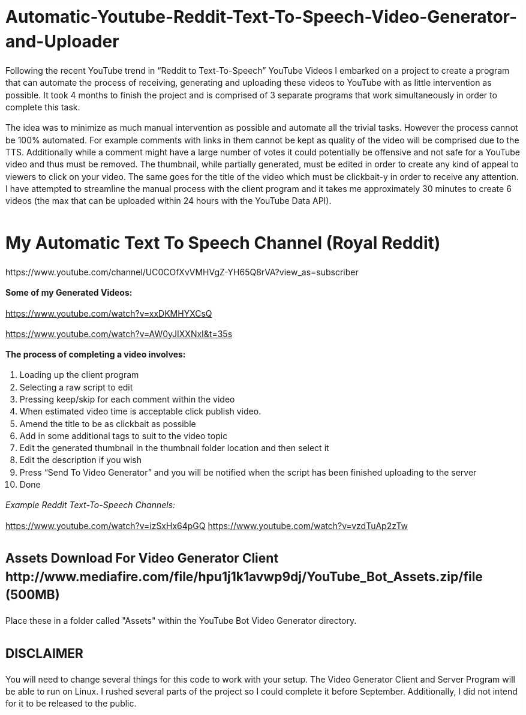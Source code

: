 # Automatic-Youtube-Reddit-Text-To-Speech-Video-Generator-and-Uploader

Following the recent YouTube trend in “Reddit to Text-To-Speech” YouTube Videos I embarked on a project to create a program that can automate the process of receiving, generating and uploading these videos to YouTube with as little intervention as possible. It took 4 months to finish the project and is comprised of 3 separate programs that work simultaneously in order to complete this task.

The idea was to minimize as much manual intervention as possible and automate all the trivial tasks. However the process cannot be 100% automated. For example comments with links in them cannot be kept as quality of the video will be comprised due to the TTS. Additionally while a comment might have a large number of votes it could potentially be offensive and not safe for a YouTube video and thus must be removed. The thumbnail, while partially generated, must be edited in order to create any kind of appeal to viewers to click on your video. The same goes for the title of the video which must be clickbait-y in order to receive any attention. I have attempted to streamline the manual process with the client program and it takes me approximately 30 minutes to create 6 videos (the max that can be uploaded within 24 hours with the YouTube Data API).

<h1>My Automatic Text To Speech Channel (Royal Reddit)</h1>
https://www.youtube.com/channel/UC0COfXvVMHVgZ-YH65Q8rVA?view_as=subscriber

**Some of my Generated Videos:**

https://www.youtube.com/watch?v=xxDKMHYXCsQ

https://www.youtube.com/watch?v=AW0yJIXXNxI&t=35s


**The process of completing a video involves:**

1.	Loading up the client program
2.	Selecting a raw script to edit
3.	Pressing keep/skip for each comment within the video
4.	When estimated video time is acceptable click publish video.
5.	Amend the title to be as clickbait as possible
6.	Add in some additional tags to suit to the video topic
7.	Edit the generated thumbnail in the thumbnail folder location and then select it
8.	Edit the description if you wish
9.	Press “Send To Video Generator” and you will be notified when the script has been finished uploading to the server
10.	Done

*Example Reddit Text-To-Speech Channels:*

https://www.youtube.com/watch?v=izSxHx64pGQ
https://www.youtube.com/watch?v=vzdTuAp2zTw

<h2>Assets Download For Video Generator Client http://www.mediafire.com/file/hpu1j1k1avwp9dj/YouTube_Bot_Assets.zip/file (500MB)</h2>

Place these in a folder called "Assets" within the YouTube Bot Video Generator directory.


<h2>DISCLAIMER</h2>
You will need to change several things for this code to work with your setup. The Video Generator Client and Server Program will be able to run on Linux. I rushed several parts of the project so I could complete it before September. Additionally, I did not intend for it to be released to the public. 
